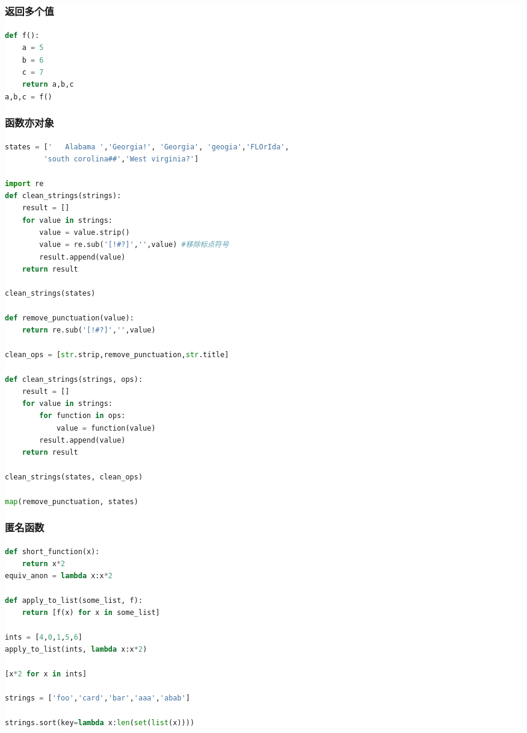 ### 返回多个值

```python
def f():
    a = 5
    b = 6
    c = 7
    return a,b,c
a,b,c = f()
```

### 函数亦对象

```python
states = ['   Alabama ','Georgia!', 'Georgia', 'geogia','FLOrIda',
         'south corolina##','West virginia?']

import re
def clean_strings(strings):
    result = []
    for value in strings:
        value = value.strip()
        value = re.sub('[!#?]','',value) #移除标点符号
        result.append(value)
    return result

clean_strings(states)

def remove_punctuation(value):
    return re.sub('[!#?]','',value)

clean_ops = [str.strip,remove_punctuation,str.title]

def clean_strings(strings, ops):
    result = []
    for value in strings:
        for function in ops:
            value = function(value)
        result.append(value)
    return result

clean_strings(states, clean_ops)

map(remove_punctuation, states)
```

### 匿名函数

```python
def short_function(x):
    return x*2
equiv_anon = lambda x:x*2

def apply_to_list(some_list, f):
    return [f(x) for x in some_list]

ints = [4,0,1,5,6]
apply_to_list(ints, lambda x:x*2)

[x*2 for x in ints]

strings = ['foo','card','bar','aaa','abab']

strings.sort(key=lambda x:len(set(list(x))))

```
